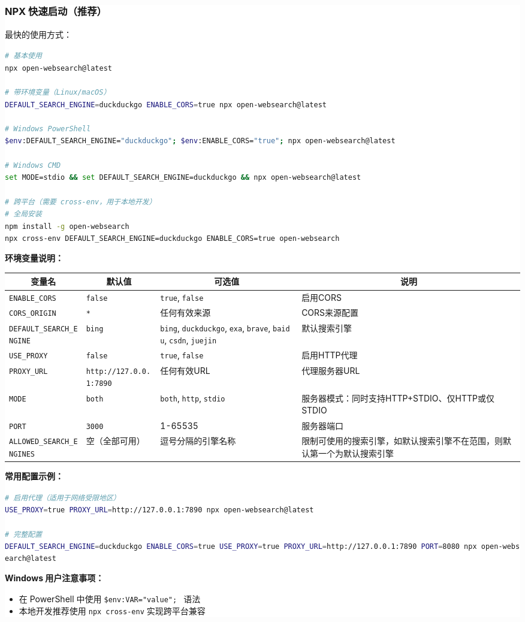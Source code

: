 ### NPX 快速启动（推荐）

最快的使用方式：

```bash
# 基本使用
npx open-websearch@latest

# 带环境变量（Linux/macOS）
DEFAULT_SEARCH_ENGINE=duckduckgo ENABLE_CORS=true npx open-websearch@latest

# Windows PowerShell
$env:DEFAULT_SEARCH_ENGINE="duckduckgo"; $env:ENABLE_CORS="true"; npx open-websearch@latest

# Windows CMD
set MODE=stdio && set DEFAULT_SEARCH_ENGINE=duckduckgo && npx open-websearch@latest

# 跨平台（需要 cross-env，用于本地开发）
# 全局安装
npm install -g open-websearch
npx cross-env DEFAULT_SEARCH_ENGINE=duckduckgo ENABLE_CORS=true open-websearch
```

**环境变量说明：**

| 变量名 | 默认值                     | 可选值 | 说明                                   |
|--------|-------------------------|--------|--------------------------------------|
| `ENABLE_CORS` | `false`                 | `true`, `false` | 启用CORS                               |
| `CORS_ORIGIN` | `*`                     | 任何有效来源 | CORS来源配置                             |
| `DEFAULT_SEARCH_ENGINE` | `bing`                  | `bing`, `duckduckgo`, `exa`, `brave`, `baidu`, `csdn`, `juejin` | 默认搜索引擎                               |
| `USE_PROXY` | `false`                 | `true`, `false` | 启用HTTP代理                             |
| `PROXY_URL` | `http://127.0.0.1:7890` | 任何有效URL | 代理服务器URL                             |
| `MODE` | `both`                  | `both`, `http`, `stdio` | 服务器模式：同时支持HTTP+STDIO、仅HTTP或仅STDIO    |
| `PORT` | `3000`                  | 1-65535 | 服务器端口                                |
| `ALLOWED_SEARCH_ENGINES` | 空（全部可用） | 逗号分隔的引擎名称 | 限制可使用的搜索引擎，如默认搜索引擎不在范围，则默认第一个为默认搜索引擎 |

**常用配置示例：**
```bash
# 启用代理（适用于网络受限地区）
USE_PROXY=true PROXY_URL=http://127.0.0.1:7890 npx open-websearch@latest

# 完整配置
DEFAULT_SEARCH_ENGINE=duckduckgo ENABLE_CORS=true USE_PROXY=true PROXY_URL=http://127.0.0.1:7890 PORT=8080 npx open-websearch@latest
```

**Windows 用户注意事项：**
- 在 PowerShell 中使用 `$env:VAR="value"; ` 语法
- 本地开发推荐使用 `npx cross-env` 实现跨平台兼容
